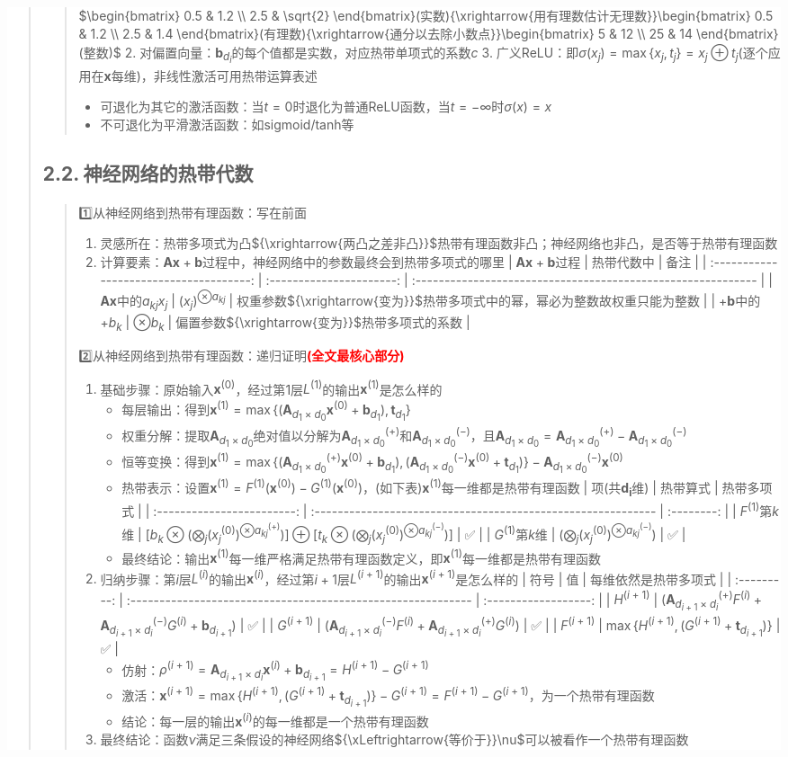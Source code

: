 > >    $\begin{bmatrix} 0.5 & 1.2 \\ 2.5 & \sqrt{2} \end{bmatrix}(实数){\xrightarrow{用有理数估计无理数}}\begin{bmatrix} 0.5 & 1.2 \\ 2.5 & 1.4 \end{bmatrix}(有理数){\xrightarrow{通分以去除小数点}}\begin{bmatrix} 5 & 12 \\ 25 & 14 \end{bmatrix}(整数)$
> > 2. 对偏置向量：$\mathbf{b}_{d_i}$的每个值都是实数，对应热带单项式的系数$c$ 
> > 3. 广义$\text{ReLU}$：即$\sigma{(x_j)}{=}\max\{x_j,t_j\}{=}x_j{\oplus}t_j$(逐个应用在$\mathbf{x}$每维)，非线性激活可用热带运算表述
> >    - 可退化为其它的激活函数：当$t{=}0$时退化为普通$\text{ReLU}$函数，当$t{=}{-}{\infty}$时$\sigma{(x)}{=}x$
> >    - 不可退化为平滑激活函数：如$\text{sigmoid/tanh}$等
>
> ## $\textbf{2.2. }$神经网络的热带代数
>
> > :one:从神经网络到热带有理函数：写在前面
> >
> > 1. 灵感所在：热带多项式为凸${\xrightarrow{两凸之差非凸}}$热带有理函数非凸；神经网络也非凸，是否等于热带有理函数
> > 2. 计算要素：$\mathbf{A}\textbf{x}{+}\mathbf{b}$过程中，神经网络中的参数最终会到热带多项式的哪里
> >    | $\mathbf{A}\textbf{x}{+}\mathbf{b}$过程 |        热带代数中        | 备注                                                         |
> >    | :-------------------------------------: | :----------------------: | :----------------------------------------------------------- |
> >    |  $\mathbf{A}\textbf{x}$中的$a_{kj}x_j$  | $(x_j)^{\otimes a_{kj}}$ | 权重参数${\xrightarrow{变为}}$热带多项式中的幂，幂必为整数故权重只能为整数 |
> >    |       ${+}\mathbf{b}$中的${+}b_k$       |      $\otimes{b_k}$      | 偏置参数${\xrightarrow{变为}}$热带多项式的系数               |
> >
> > :two:从神经网络到热带有理函数：递归证明<font color=red>**(全文最核心部分)**</font>
> >
> > 1. 基础步骤：原始输入$\mathbf{x}^{(0)}$，经过第$1$层$L^{(1)}$的输出$\mathbf{x}^{(1)}$是怎么样的
> >    - 每层输出：得到$\mathbf{x}^{(1)}{=}\max\left\{\left(\mathbf{A}_{d_1{\times}d_0}\textbf{x}^{(0)}{+}\mathbf{b}_{d_1}\right),\mathbf{t}_{d_1 }\right\}$
> >    - 权重分解：提取$\mathbf{A}_{d_1{\times}d_0}$绝对值以分解为$\mathbf{A}_{d_1{\times}d_0}^{(+)}$和$\mathbf{A}_{d_1{\times}d_0}^{(-)}$，且$\mathbf{A}_{d_1{\times}d_0}{=}\mathbf{A}_{d_1{\times}d_0}^{(+)}{-}\mathbf{A}_{d_1{\times}d_0}^{(-)}$
> >    - 恒等变换：得到$\mathbf{x}^{(1)}{=}\max\left\{\left(\mathbf{A}_{d_1{\times}d_0}^{(+)}\textbf{x}^{(0)}{+}\mathbf{b}_{d_1}\right),\left(\mathbf{A}_{d_1{\times}d_0}^{(-)}\textbf{x}^{(0)}{+}\mathbf{t}_{d_1}\right)\right\}{-}\mathbf{A}_{d_1{\times}d_0}^{(-)}\textbf{x}^{(0)}$
> >    - 热带表示：设置$\mathbf{x}^{(1)}{=}F^{(1)}\left(\textbf{x}^{(0)}\right){-}G^{(1)}\left(\textbf{x}^{(0)}\right)$，(如下表)$\mathbf{x}^{(1)}$每一维都是热带有理函数
> >      | 项(共$\boldsymbol{d_i}$维) | 热带算式                                                     | 热带多项式 |
> >      | :------------------------: | :----------------------------------------------------------- | :--------: |
> >      |      $F^{(1)}$第$k$维      | $\displaystyle\left[  b_k{\otimes}\left(\bigotimes_{j}\left(x_j^{(0)}\right)^{\otimes a_{kj}^{(+)}} \right)\right]{\oplus}\left[t_k{\otimes}\left(\bigotimes_{j}\left(x_j^{(0)}\right)^{\otimes a_{kj}^{(-)}} \right) \right]$ |     ✅      |
> >      |      $G^{(1)}$第$k$维      | $\displaystyle\left(\bigotimes_{j}\left(x_j^{(0)}\right)^{\otimes a_{kj}^{(-)}} \right)$ |     ✅      |
> >    - 最终结论：输出$\mathbf{x}^{(1)}$每一维严格满足热带有理函数定义，即$\mathbf{x}^{(1)}$每一维都是热带有理函数
> > 2. 归纳步骤：第$i$层$L^{(i)}$的输出$\mathbf{x}^{(i)}$，经过第$i{+}1$层$L^{(i+1)}$的输出$\mathbf{x}^{(i+1)}$是怎么样的
> >    |    符号     | 值                                                           | 每维依然是热带多项式 |
> >    | :---------: | :----------------------------------------------------------- | :------------------: |
> >    | $H^{(i+1)}$ | $\left(\mathbf{A}_{d_{i+1}{\times}d_i}^{(+)}F^{(i)}{+}\mathbf{A}_{d_{i+1}{\times}d_i}^{(-)}G^{(i)}{+}\mathbf{b}_{d_{i+1}}\right)$ |          ✅           |
> >    | $G^{(i+1)}$ | $\left(\mathbf{A}_{d_{i+1}{\times}d_i}^{(-)}F^{(i)}{+}\mathbf{A}_{d_{i+1}{\times}d_i}^{(+)}G^{(i)}\right)$ |          ✅           |
> >    | $F^{(i+1)}$ | $\max\left\{H^{(i+1)},\left(G^{(i+1)}{+}\mathbf{t}_{d_{i+1}}\right)\right\}$ |          ✅           |
> >    - 仿射：$\rho^{(i+1)}{=}\mathbf{A}_{d_{i+1}{\times}d_i}\mathbf{x}^{(i)}{+}\mathbf{b}_{d_{i+1}}{=}H^{(i+1)}{-}G^{(i+1)}$
> >    - 激活：$\mathbf{x}^{(i+1)}{=}\max\left\{H^{(i+1)},\left(G^{(i+1)}{+}\mathbf{t}_{d_{i+1}}\right)\right\}{-}G^{(i+1)}{=}F^{(i+1)}{-}G^{(i+1)}$，为一个热带有理函数
> >    - 结论：每一层的输出$\mathbf{x}^{(i)}$的每一维都是一个热带有理函数
> > 3. 最终结论：函数$\nu$满足三条假设的神经网络${\xLeftrightarrow{等价于}}\nu$可以被看作一个热带有理函数
> >
